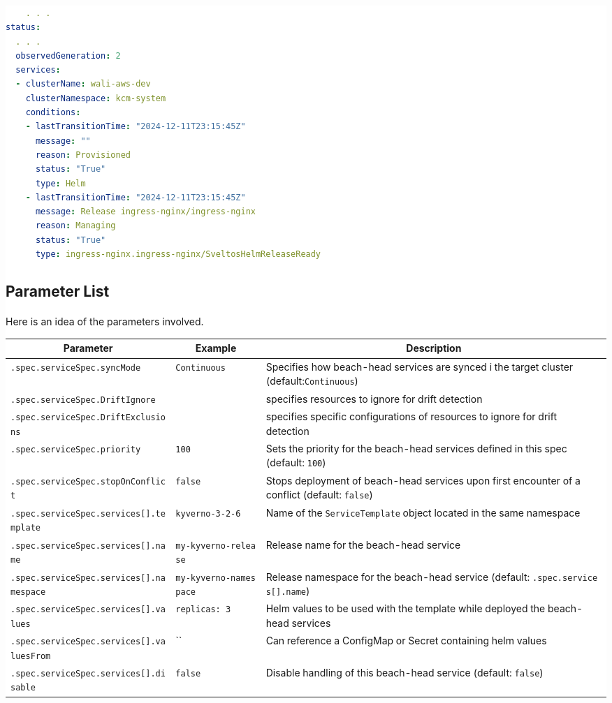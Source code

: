 ```yaml
    . . .
status:
  . . .
  observedGeneration: 2
  services:
  - clusterName: wali-aws-dev
    clusterNamespace: kcm-system
    conditions:
    - lastTransitionTime: "2024-12-11T23:15:45Z"
      message: ""
      reason: Provisioned
      status: "True"
      type: Helm
    - lastTransitionTime: "2024-12-11T23:15:45Z"
      message: Release ingress-nginx/ingress-nginx
      reason: Managing
      status: "True"
      type: ingress-nginx.ingress-nginx/SveltosHelmReleaseReady
```

## Parameter List

Here is an idea of the parameters involved.

| Parameter                                 | Example                | Description                                                                                   |
|-------------------------------------------|------------------------|-----------------------------------------------------------------------------------------------|
| `.spec.serviceSpec.syncMode`              | `Continuous`           | Specifies how beach-head services are synced i the target cluster (default:`Continuous`)      |
| `.spec.serviceSpec.DriftIgnore`           |                        | specifies resources to ignore for drift detection                                             |
| `.spec.serviceSpec.DriftExclusions`       |                        | specifies specific configurations of resources to ignore for drift detection                  |
| `.spec.serviceSpec.priority`              | `100`                  | Sets the priority for the beach-head services defined in this spec (default: `100`)           |
| `.spec.serviceSpec.stopOnConflict`        | `false`                | Stops deployment of beach-head services upon first encounter of a conflict (default: `false`) |
| `.spec.serviceSpec.services[].template`   | `kyverno-3-2-6`        | Name of the `ServiceTemplate` object located in the same namespace                            |
| `.spec.serviceSpec.services[].name`       | `my-kyverno-release`   | Release name for the beach-head service                                                       |
| `.spec.serviceSpec.services[].namespace`  | `my-kyverno-namespace` | Release namespace for the beach-head service (default: `.spec.services[].name`)               |
| `.spec.serviceSpec.services[].values`     | `replicas: 3`          | Helm values to be used with the template while deployed the beach-head services               |
| `.spec.serviceSpec.services[].valuesFrom` | ``                     | Can reference a ConfigMap or Secret containing helm values                                    |
| `.spec.serviceSpec.services[].disable`    | `false`                | Disable handling of this beach-head service (default: `false`)                                |